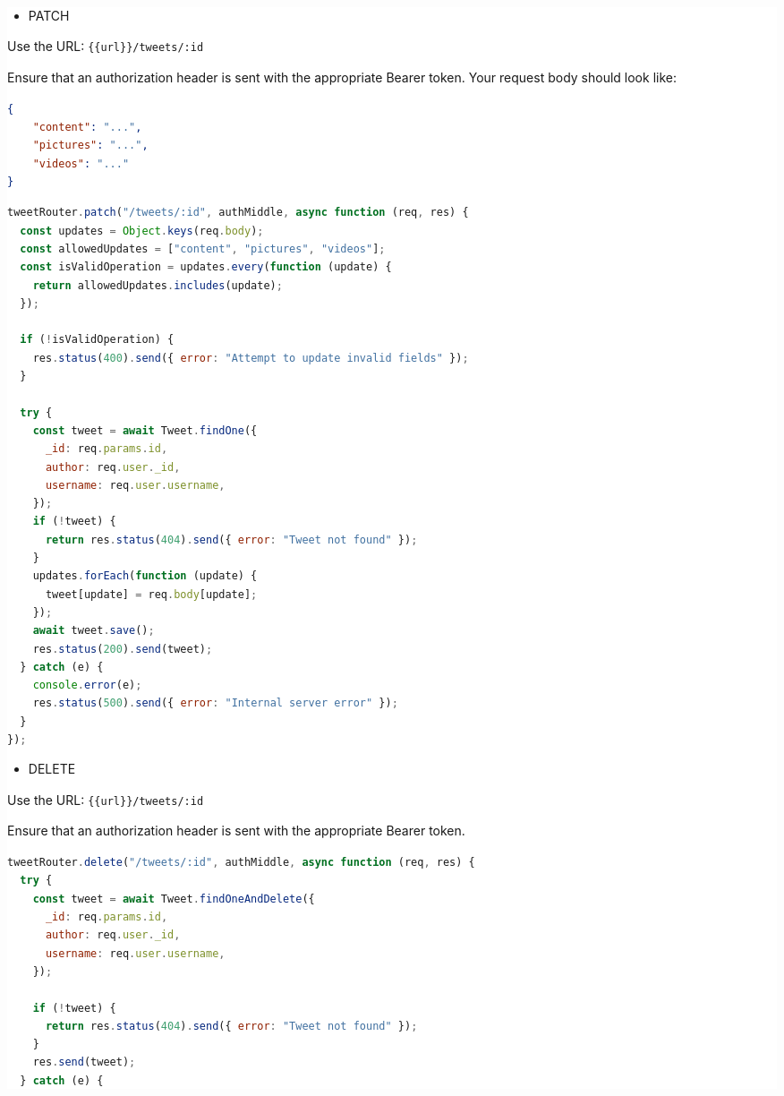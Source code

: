- PATCH

Use the URL: `{{url}}/tweets/:id`

Ensure that an authorization header is sent with the appropriate Bearer token.
Your request body should look like:

```JSON
{
    "content": "...",
    "pictures": "...",
    "videos": "..."
}
```

```javascript
tweetRouter.patch("/tweets/:id", authMiddle, async function (req, res) {
  const updates = Object.keys(req.body);
  const allowedUpdates = ["content", "pictures", "videos"];
  const isValidOperation = updates.every(function (update) {
    return allowedUpdates.includes(update);
  });

  if (!isValidOperation) {
    res.status(400).send({ error: "Attempt to update invalid fields" });
  }

  try {
    const tweet = await Tweet.findOne({
      _id: req.params.id,
      author: req.user._id,
      username: req.user.username,
    });
    if (!tweet) {
      return res.status(404).send({ error: "Tweet not found" });
    }
    updates.forEach(function (update) {
      tweet[update] = req.body[update];
    });
    await tweet.save();
    res.status(200).send(tweet);
  } catch (e) {
    console.error(e);
    res.status(500).send({ error: "Internal server error" });
  }
});
```

- DELETE

Use the URL: `{{url}}/tweets/:id`

Ensure that an authorization header is sent with the appropriate Bearer token.

```javascript
tweetRouter.delete("/tweets/:id", authMiddle, async function (req, res) {
  try {
    const tweet = await Tweet.findOneAndDelete({
      _id: req.params.id,
      author: req.user._id,
      username: req.user.username,
    });

    if (!tweet) {
      return res.status(404).send({ error: "Tweet not found" });
    }
    res.send(tweet);
  } catch (e) {
```